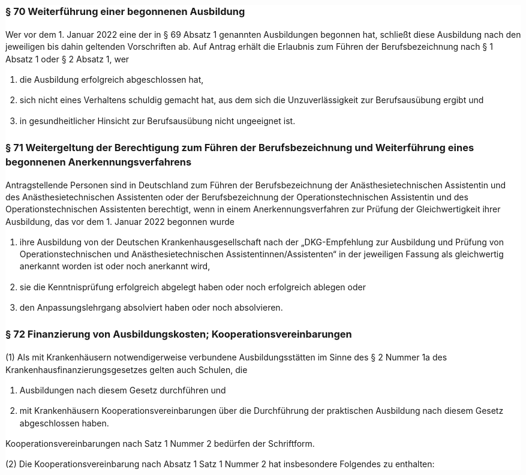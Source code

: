 
### § 70 Weiterführung einer begonnenen Ausbildung

Wer vor dem 1. Januar 2022 eine der in § 69 Absatz 1 genannten Ausbildungen begonnen hat, schließt diese Ausbildung nach den jeweiligen bis dahin geltenden Vorschriften ab. Auf Antrag erhält die Erlaubnis zum Führen der Berufsbezeichnung nach § 1 Absatz 1 oder § 2 Absatz 1, wer

1.  die Ausbildung erfolgreich abgeschlossen hat,


2.  sich nicht eines Verhaltens schuldig gemacht hat, aus dem sich die Unzuverlässigkeit zur Berufsausübung ergibt und


3.  in gesundheitlicher Hinsicht zur Berufsausübung nicht ungeeignet ist.





### § 71 Weitergeltung der Berechtigung zum Führen der Berufsbezeichnung und Weiterführung eines begonnenen Anerkennungsverfahrens

Antragstellende Personen sind in Deutschland zum Führen der Berufsbezeichnung der Anästhesietechnischen Assistentin und des Anästhesietechnischen Assistenten oder der Berufsbezeichnung der Operationstechnischen Assistentin und des Operationstechnischen Assistenten berechtigt, wenn in einem Anerkennungsverfahren zur Prüfung der Gleichwertigkeit ihrer Ausbildung, das vor dem 1. Januar 2022 begonnen wurde

1.  ihre Ausbildung von der Deutschen Krankenhausgesellschaft nach der „DKG-Empfehlung zur Ausbildung und Prüfung von Operationstechnischen und Anästhesietechnischen Assistentinnen/Assistenten“ in der jeweiligen Fassung als gleichwertig anerkannt worden ist oder noch anerkannt wird,


2.  sie die Kenntnisprüfung erfolgreich abgelegt haben oder noch erfolgreich ablegen oder


3.  den Anpassungslehrgang absolviert haben oder noch absolvieren.





### § 72 Finanzierung von Ausbildungskosten; Kooperationsvereinbarungen

(1) Als mit Krankenhäusern notwendigerweise verbundene Ausbildungsstätten im Sinne des § 2 Nummer 1a des Krankenhausfinanzierungsgesetzes gelten auch Schulen, die

1.  Ausbildungen nach diesem Gesetz durchführen und


2.  mit Krankenhäusern Kooperationsvereinbarungen über die Durchführung der praktischen Ausbildung nach diesem Gesetz abgeschlossen haben.



Kooperationsvereinbarungen nach Satz 1 Nummer 2 bedürfen der Schriftform.

(2) Die Kooperationsvereinbarung nach Absatz 1 Satz 1 Nummer 2 hat insbesondere Folgendes zu enthalten:

